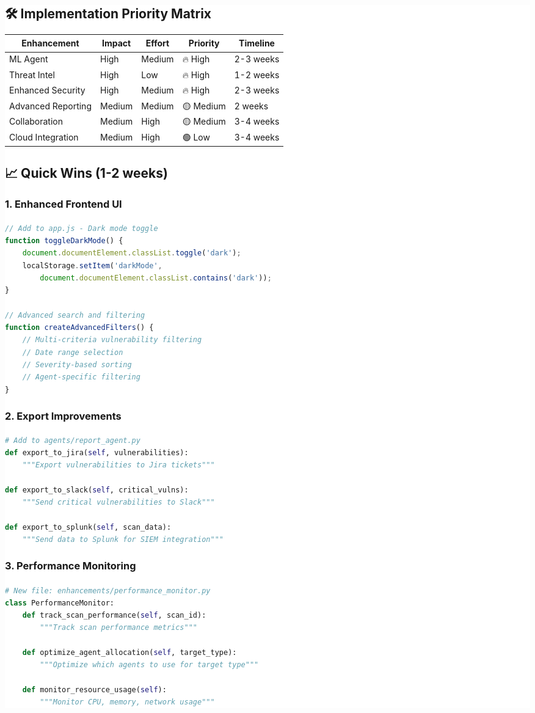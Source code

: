 ## 🛠 **Implementation Priority Matrix**

| Enhancement | Impact | Effort | Priority | Timeline |
|-------------|--------|---------|----------|----------|
| ML Agent | High | Medium | 🔥 High | 2-3 weeks |
| Threat Intel | High | Low | 🔥 High | 1-2 weeks |
| Enhanced Security | High | Medium | 🔥 High | 2-3 weeks |
| Advanced Reporting | Medium | Medium | 🟡 Medium | 2 weeks |
| Collaboration | Medium | High | 🟡 Medium | 3-4 weeks |
| Cloud Integration | Medium | High | 🟢 Low | 3-4 weeks |

## 📈 **Quick Wins (1-2 weeks)**

### 1. Enhanced Frontend UI
```javascript
// Add to app.js - Dark mode toggle
function toggleDarkMode() {
    document.documentElement.classList.toggle('dark');
    localStorage.setItem('darkMode', 
        document.documentElement.classList.contains('dark'));
}

// Advanced search and filtering
function createAdvancedFilters() {
    // Multi-criteria vulnerability filtering
    // Date range selection
    // Severity-based sorting
    // Agent-specific filtering
}
```

### 2. Export Improvements
```python
# Add to agents/report_agent.py
def export_to_jira(self, vulnerabilities):
    """Export vulnerabilities to Jira tickets"""
    
def export_to_slack(self, critical_vulns):
    """Send critical vulnerabilities to Slack"""
    
def export_to_splunk(self, scan_data):
    """Send data to Splunk for SIEM integration"""
```

### 3. Performance Monitoring
```python
# New file: enhancements/performance_monitor.py
class PerformanceMonitor:
    def track_scan_performance(self, scan_id):
        """Track scan performance metrics"""
        
    def optimize_agent_allocation(self, target_type):
        """Optimize which agents to use for target type"""
        
    def monitor_resource_usage(self):
        """Monitor CPU, memory, network usage"""
```
